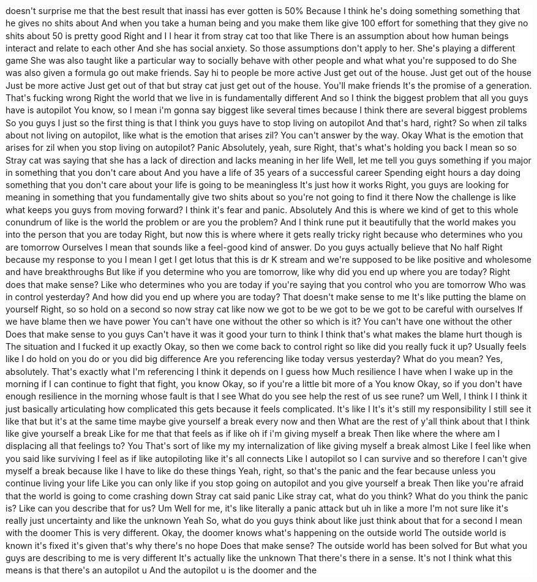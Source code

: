 doesn't surprise me that the best result that inassi has ever gotten is 50% Because I think he's doing something something that he gives no shits about And when you take a human being and you make them like give 100 effort for something that they give no shits about 50 is pretty good Right and I I hear it from stray cat too that like There is an assumption about how human beings interact and relate to each other And she has social anxiety. So those assumptions don't apply to her. She's playing a different game She was also taught like a particular way to socially behave with other people and what what you're supposed to do She was also given a formula go out make friends. Say hi to people be more active Just get out of the house. Just get out of the house Just be more active Just get out of that but stray cat just get out of the house. You'll make friends It's the promise of a generation. That's fucking wrong Right the world that we live in is fundamentally different And so I think the biggest problem that all you guys have is autopilot You know, so I mean i'm gonna say biggest like several times because I think there are several biggest problems So you guys I just so the first thing is that I think you guys have to stop living on autopilot And that's hard, right? So when zil talks about not living on autopilot, like what is the emotion that arises zil? You can't answer by the way. Okay What is the emotion that arises for zil when you stop living on autopilot? Panic Absolutely, yeah, sure Right, that's what's holding you back I mean so so Stray cat was saying that she has a lack of direction and lacks meaning in her life Well, let me tell you guys something if you major in something that you don't care about And you have a life of 35 years of a successful career Spending eight hours a day doing something that you don't care about your life is going to be meaningless It's just how it works Right, you guys are looking for meaning in something that you fundamentally give two shits about so you're not going to find it there Now the challenge is like what keeps you guys from moving forward? I think it's fear and panic. Absolutely And this is where we kind of get to this whole conundrum of like is the world the problem or are you the problem? And I think rune put it beautifully that the world makes you into the person that you are today Right, but now this is where where it gets really tricky right because who determines who you are tomorrow Ourselves I mean that sounds like a feel-good kind of answer. Do you guys actually believe that No half Right because my response to you I mean I get I get lotus that this is dr K stream and we're supposed to be like positive and wholesome and have breakthroughs But like if you determine who you are tomorrow, like why did you end up where you are today? Right does that make sense? Like who determines who you are today if you're saying that you control who you are tomorrow Who was in control yesterday? And how did you end up where you are today? That doesn't make sense to me It's like putting the blame on yourself Right, so so hold on a second so now stray cat like now we got to be we got to be we got to be careful with ourselves If we have blame then we have power You can't have one without the other so which is it? You can't have one without the other Does that make sense to you guys Can't have it was it good your turn to think I think that's what makes the blame hurt though is The situation and I fucked it up exactly Okay, so then we come back to control right so like did you really fuck it up? Usually feels like I do hold on you do or you did big difference Are you referencing like today versus yesterday? What do you mean? Yes, absolutely. That's exactly what I'm referencing I think it depends on I guess how Much resilience I have when I wake up in the morning if I can continue to fight that fight, you know Okay, so if you're a little bit more of a You know Okay, so if you don't have enough resilience in the morning whose fault is that I see What do you see help the rest of us see rune? um Well, I think I I think it just basically articulating how complicated this gets because it feels complicated. It's like I It's it's still my responsibility I still see it like that but it's at the same time maybe give yourself a break every now and then What are the rest of y'all think about that I think like give yourself a break Like for me that that feels as if like oh if i'm giving myself a break Then like where the where am I displacing all that feelings to? You That's sort of like my my internalization of like giving myself a break almost Like I feel like when you said like surviving I feel as if like autopiloting like it's all connects Like I autopilot so I can survive and so therefore I can't give myself a break because like I have to like do these things Yeah, right, so that's the panic and the fear because unless you continue living your life Like you can only like if you stop going on autopilot and you give yourself a break Then like you're afraid that the world is going to come crashing down Stray cat said panic Like stray cat, what do you think? What do you think the panic is? Like can you describe that for us? Um Well for me, it's like literally a panic attack but uh in like a more I'm not sure like it's really just uncertainty and like the unknown Yeah So, what do you guys think about like just think about that for a second I mean with the doomer This is very different. Okay, the doomer knows what's happening on the outside world The outside world is known it's fixed it's given that's why there's no hope Does that make sense? The outside world has been solved for But what you guys are describing to me is very different It's actually like the unknown That there's there in a sense. It's not I think what this means is that there's an autopilot u And the autopilot u is the doomer and the